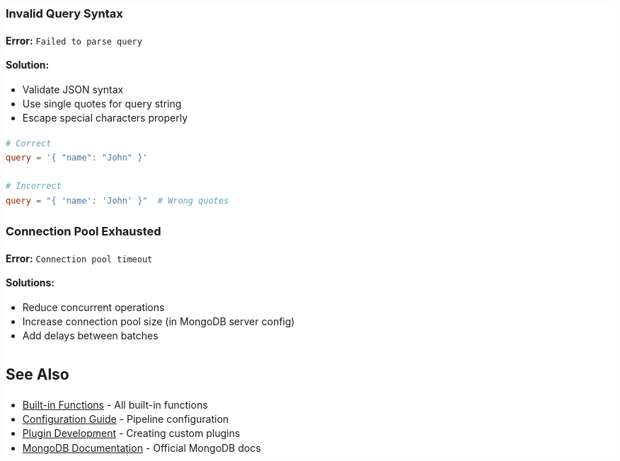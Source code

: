 ### Invalid Query Syntax

**Error:** `Failed to parse query`

**Solution:**
- Validate JSON syntax
- Use single quotes for query string
- Escape special characters properly

```toml
# Correct
query = '{ "name": "John" }'

# Incorrect
query = "{ 'name': 'John' }"  # Wrong quotes
```

### Connection Pool Exhausted

**Error:** `Connection pool timeout`

**Solutions:**
- Reduce concurrent operations
- Increase connection pool size (in MongoDB server config)
- Add delays between batches

## See Also

- [Built-in Functions](../builtin-functions.md) - All built-in functions
- [Configuration Guide](../configuration.md) - Pipeline configuration
- [Plugin Development](../plugin-system.md) - Creating custom plugins
- [MongoDB Documentation](https://docs.mongodb.com/) - Official MongoDB docs
